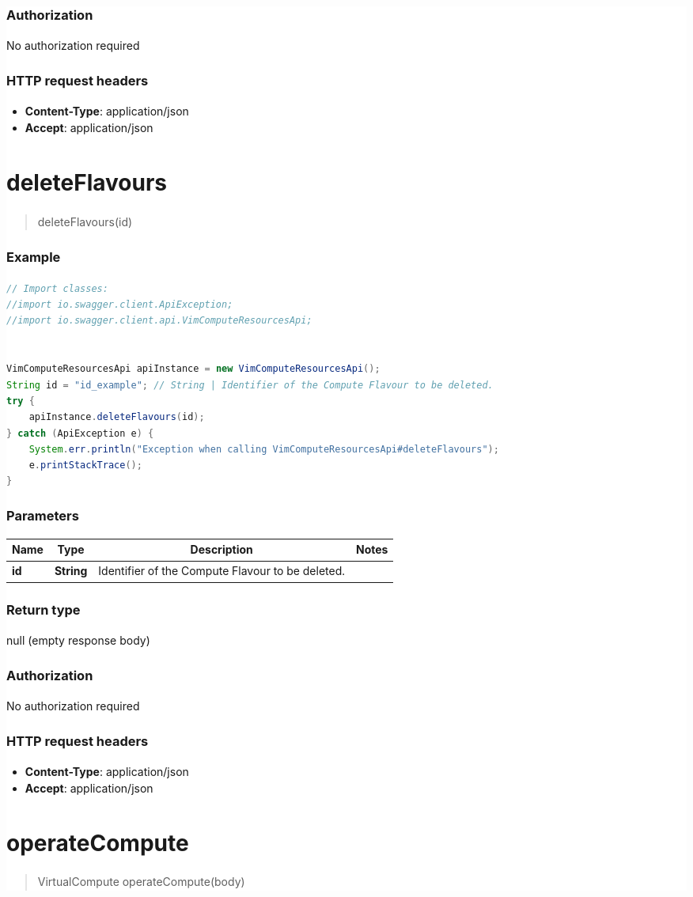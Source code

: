 ### Authorization

No authorization required

### HTTP request headers

 - **Content-Type**: application/json
 - **Accept**: application/json

<a name="deleteFlavours"></a>
# **deleteFlavours**
> deleteFlavours(id)



### Example
```java
// Import classes:
//import io.swagger.client.ApiException;
//import io.swagger.client.api.VimComputeResourcesApi;


VimComputeResourcesApi apiInstance = new VimComputeResourcesApi();
String id = "id_example"; // String | Identifier of the Compute Flavour to be deleted.
try {
    apiInstance.deleteFlavours(id);
} catch (ApiException e) {
    System.err.println("Exception when calling VimComputeResourcesApi#deleteFlavours");
    e.printStackTrace();
}
```

### Parameters

Name | Type | Description  | Notes
------------- | ------------- | ------------- | -------------
 **id** | **String**| Identifier of the Compute Flavour to be deleted. |

### Return type

null (empty response body)

### Authorization

No authorization required

### HTTP request headers

 - **Content-Type**: application/json
 - **Accept**: application/json

<a name="operateCompute"></a>
# **operateCompute**
> VirtualCompute operateCompute(body)
